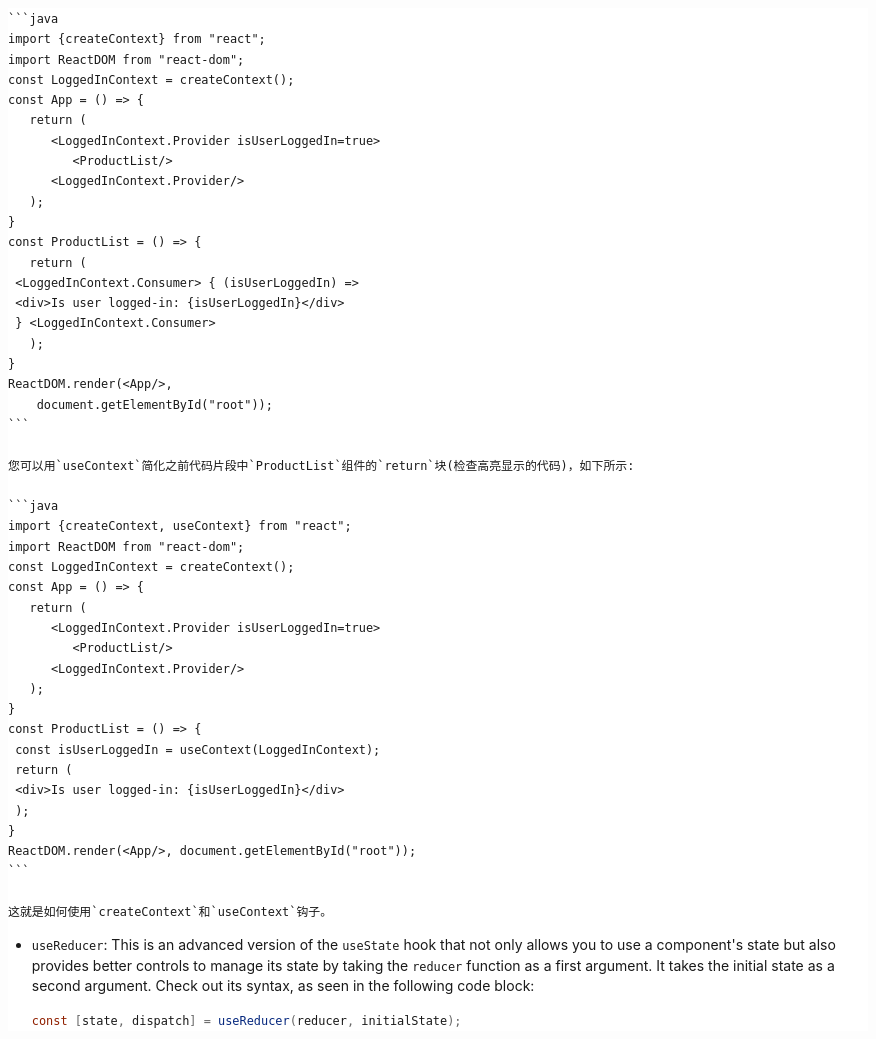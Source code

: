     ```java
    import {createContext} from "react";
    import ReactDOM from "react-dom";
    const LoggedInContext = createContext();
    const App = () => {
       return (
          <LoggedInContext.Provider isUserLoggedIn=true>
             <ProductList/>
          <LoggedInContext.Provider/>
       );
    }
    const ProductList = () => {
       return (
     <LoggedInContext.Consumer> { (isUserLoggedIn) => 
     <div>Is user logged-in: {isUserLoggedIn}</div>
     } <LoggedInContext.Consumer>
       );
    }
    ReactDOM.render(<App/>, 
        document.getElementById("root"));
    ```

    您可以用`useContext`简化之前代码片段中`ProductList`组件的`return`块(检查高亮显示的代码)，如下所示:

    ```java
    import {createContext, useContext} from "react";
    import ReactDOM from "react-dom";
    const LoggedInContext = createContext();
    const App = () => {
       return (
          <LoggedInContext.Provider isUserLoggedIn=true>
             <ProductList/>
          <LoggedInContext.Provider/>
       );
    }
    const ProductList = () => {
     const isUserLoggedIn = useContext(LoggedInContext); 
     return (
     <div>Is user logged-in: {isUserLoggedIn}</div>
     );
    }
    ReactDOM.render(<App/>, document.getElementById("root"));
    ```

    这就是如何使用`createContext`和`useContext`钩子。

*   `useReducer`: This is an advanced version of the `useState` hook that not only allows you to use a component's state but also provides better controls to manage its state by taking the `reducer` function as a first argument. It takes the initial state as a second argument. Check out its syntax, as seen in the following code block:

    ```java
    const [state, dispatch] = useReducer(reducer, initialState);
    ```
